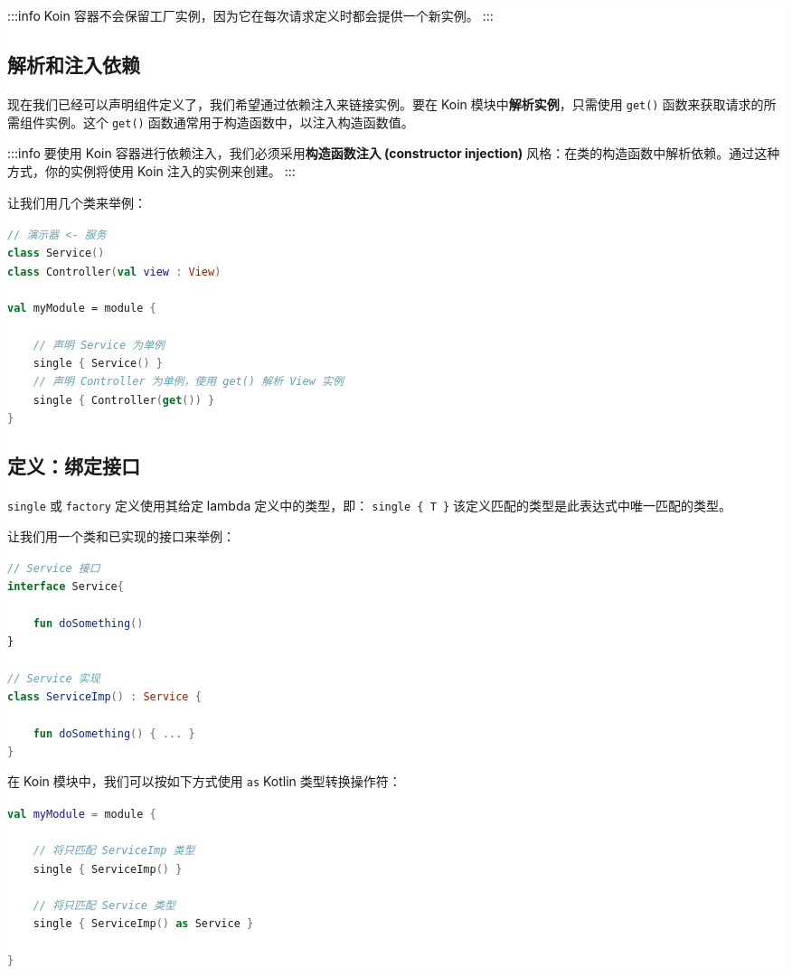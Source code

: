 :::info
 Koin 容器不会保留工厂实例，因为它在每次请求定义时都会提供一个新实例。
:::

## 解析和注入依赖

现在我们已经可以声明组件定义了，我们希望通过依赖注入来链接实例。要在 Koin 模块中**解析实例**，只需使用 `get()` 函数来获取请求的所需组件实例。这个 `get()` 函数通常用于构造函数中，以注入构造函数值。

:::info
 要使用 Koin 容器进行依赖注入，我们必须采用**构造函数注入 (constructor injection)** 风格：在类的构造函数中解析依赖。通过这种方式，你的实例将使用 Koin 注入的实例来创建。
:::

让我们用几个类来举例：

```kotlin
// 演示器 <- 服务
class Service()
class Controller(val view : View)

val myModule = module {

    // 声明 Service 为单例
    single { Service() }
    // 声明 Controller 为单例，使用 get() 解析 View 实例
    single { Controller(get()) }
}
```

## 定义：绑定接口

`single` 或 `factory` 定义使用其给定 lambda 定义中的类型，即： `single { T }`
该定义匹配的类型是此表达式中唯一匹配的类型。

让我们用一个类和已实现的接口来举例：

```kotlin
// Service 接口
interface Service{

    fun doSomething()
}

// Service 实现
class ServiceImp() : Service {

    fun doSomething() { ... }
}
```

在 Koin 模块中，我们可以按如下方式使用 `as` Kotlin 类型转换操作符：

```kotlin
val myModule = module {

    // 将只匹配 ServiceImp 类型
    single { ServiceImp() }

    // 将只匹配 Service 类型
    single { ServiceImp() as Service }

}
```

